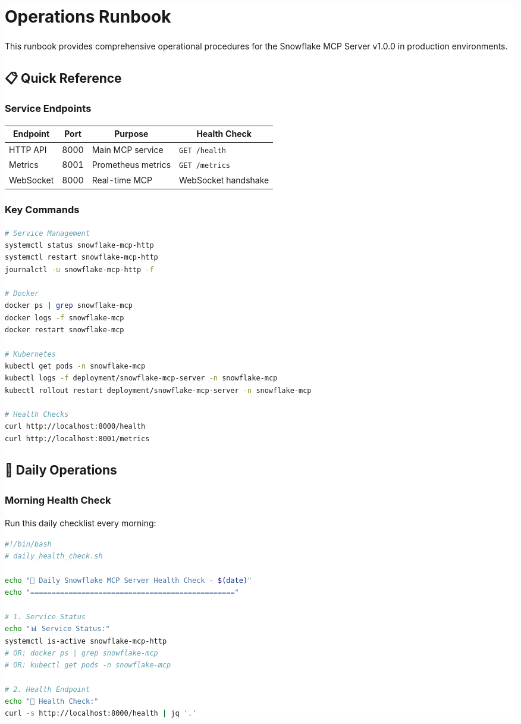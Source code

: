 # Operations Runbook

This runbook provides comprehensive operational procedures for the Snowflake MCP Server v1.0.0 in production environments.

## 📋 Quick Reference

### Service Endpoints

| Endpoint | Port | Purpose | Health Check |
|----------|------|---------|--------------|
| HTTP API | 8000 | Main MCP service | `GET /health` |
| Metrics | 8001 | Prometheus metrics | `GET /metrics` |
| WebSocket | 8000 | Real-time MCP | WebSocket handshake |

### Key Commands

```bash
# Service Management
systemctl status snowflake-mcp-http
systemctl restart snowflake-mcp-http
journalctl -u snowflake-mcp-http -f

# Docker
docker ps | grep snowflake-mcp
docker logs -f snowflake-mcp
docker restart snowflake-mcp

# Kubernetes
kubectl get pods -n snowflake-mcp
kubectl logs -f deployment/snowflake-mcp-server -n snowflake-mcp
kubectl rollout restart deployment/snowflake-mcp-server -n snowflake-mcp

# Health Checks
curl http://localhost:8000/health
curl http://localhost:8001/metrics
```

## 🚀 Daily Operations

### Morning Health Check

Run this daily checklist every morning:

```bash
#!/bin/bash
# daily_health_check.sh

echo "🌅 Daily Snowflake MCP Server Health Check - $(date)"
echo "================================================"

# 1. Service Status
echo "📊 Service Status:"
systemctl is-active snowflake-mcp-http
# OR: docker ps | grep snowflake-mcp
# OR: kubectl get pods -n snowflake-mcp

# 2. Health Endpoint
echo "🏥 Health Check:"
curl -s http://localhost:8000/health | jq '.'

```